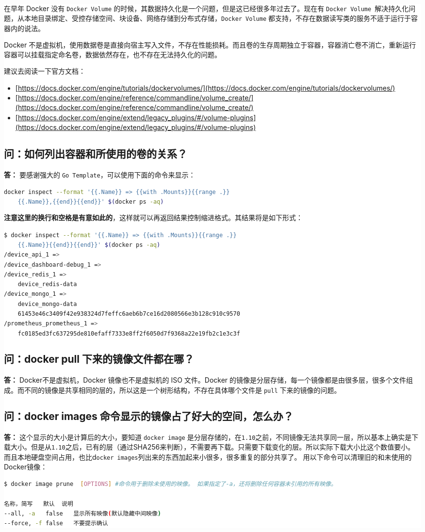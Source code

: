 在早年 Docker 没有 `Docker Volume` 的时候，其数据持久化是一个问题，但是这已经很多年过去了。现在有 `Docker Volume `解决持久化问题，从本地目录绑定、受控存储空间、块设备、网络存储到分布式存储，`Docker Volume` 都支持，不存在数据读写类的服务不适于运行于容器内的说法。

Docker 不是虚拟机，使用数据卷是直接向宿主写入文件，不存在性能损耗。而且卷的生存周期独立于容器，容器消亡卷不消亡，重新运行容器可以挂载指定命名卷，数据依然存在，也不存在无法持久化的问题。

建议去阅读一下官方文档：


- [https://docs.docker.com/engine/tutorials/dockervolumes/](https://docs.docker.com/engine/tutorials/dockervolumes/)
- [https://docs.docker.com/engine/reference/commandline/volume_create/](https://docs.docker.com/engine/reference/commandline/volume_create/)
- [https://docs.docker.com/engine/extend/legacy_plugins/#/volume-plugins](https://docs.docker.com/engine/extend/legacy_plugins/#/volume-plugins)

## 问：如何列出容器和所使用的卷的关系？
**答：** 要感谢强大的 `Go Template`，可以使用下面的命令来显示：

```bash
docker inspect --format '{{.Name}} => {{with .Mounts}}{{range .}}
    {{.Name}},{{end}}{{end}}' $(docker ps -aq)
```

**注意这里的换行和空格是有意如此的**，这样就可以再返回结果控制缩进格式。其结果将是如下形式：

```bash
$ docker inspect --format '{{.Name}} => {{with .Mounts}}{{range .}}
    {{.Name}}{{end}}{{end}}' $(docker ps -aq)
/device_api_1 =>
/device_dashboard-debug_1 =>
/device_redis_1 =>
    device_redis-data
/device_mongo_1 =>
    device_mongo-data
    61453e46c3409f42e938324d7feffc6aeb6b7ce16d2080566e3b128c910c9570
/prometheus_prometheus_1 =>
    fc0185ed3fc637295de810efaff7333e8ff2f6050d7f9368a22e19fb2c1e3c3f

```

## 问：docker pull 下来的镜像文件都在哪？


**答：**  Docker不是虚拟机，Docker 镜像也不是虚拟机的 ISO 文件。Docker 的镜像是分层存储，每一个镜像都是由很多层，很多个文件组成。而不同的镜像是共享相同的层的，所以这是一个树形结构，不存在具体哪个文件是 `pull` 下来的镜像的问题。

## 问：docker images 命令显示的镜像占了好大的空间，怎么办？

**答：** 这个显示的大小是计算后的大小，要知道 `docker image` 是分层存储的，在`1.10`之前，不同镜像无法共享同一层，所以基本上确实是下载大小。但是从`1.10`之后，已有的层（通过SHA256来判断），不需要再下载。只需要下载变化的层。所以实际下载大小比这个数值要小。而且本地硬盘空间占用，也比d`ocker images`列出来的东西加起来小很多，很多重复的部分共享了。
用以下命令可以清理旧的和未使用的Docker镜像：

```bash
$ docker image prune  [OPTIONS] #命令用于删除未使用的映像。 如果指定了-a，还将删除任何容器未引用的所有映像。

名称，简写	默认	说明
--all, -a	false	显示所有映像(默认隐藏中间映像)
--force, -f	false	不要提示确认
```
